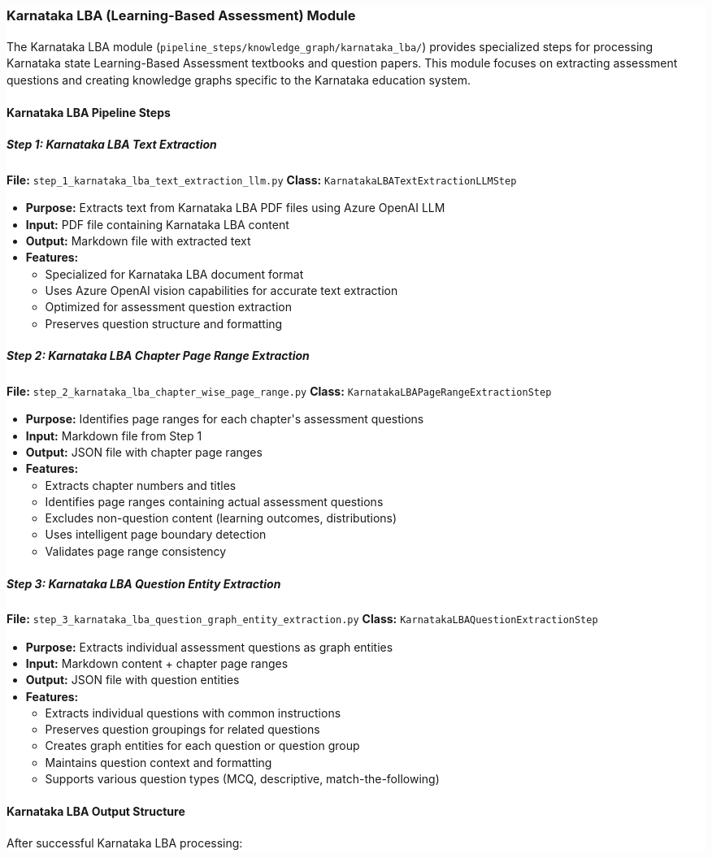 ### Karnataka LBA (Learning-Based Assessment) Module

The Karnataka LBA module (`pipeline_steps/knowledge_graph/karnataka_lba/`) provides specialized steps for processing Karnataka state Learning-Based Assessment textbooks and question papers. This module focuses on extracting assessment questions and creating knowledge graphs specific to the Karnataka education system.

#### Karnataka LBA Pipeline Steps

##### Step 1: Karnataka LBA Text Extraction
**File:** `step_1_karnataka_lba_text_extraction_llm.py`
**Class:** `KarnatakaLBATextExtractionLLMStep`

- **Purpose:** Extracts text from Karnataka LBA PDF files using Azure OpenAI LLM
- **Input:** PDF file containing Karnataka LBA content
- **Output:** Markdown file with extracted text
- **Features:**
  - Specialized for Karnataka LBA document format
  - Uses Azure OpenAI vision capabilities for accurate text extraction
  - Optimized for assessment question extraction
  - Preserves question structure and formatting

##### Step 2: Karnataka LBA Chapter Page Range Extraction
**File:** `step_2_karnataka_lba_chapter_wise_page_range.py`
**Class:** `KarnatakaLBAPageRangeExtractionStep`

- **Purpose:** Identifies page ranges for each chapter's assessment questions
- **Input:** Markdown file from Step 1
- **Output:** JSON file with chapter page ranges
- **Features:**
  - Extracts chapter numbers and titles
  - Identifies page ranges containing actual assessment questions
  - Excludes non-question content (learning outcomes, distributions)
  - Uses intelligent page boundary detection
  - Validates page range consistency

##### Step 3: Karnataka LBA Question Entity Extraction
**File:** `step_3_karnataka_lba_question_graph_entity_extraction.py`
**Class:** `KarnatakaLBAQuestionExtractionStep`

- **Purpose:** Extracts individual assessment questions as graph entities
- **Input:** Markdown content + chapter page ranges
- **Output:** JSON file with question entities
- **Features:**
  - Extracts individual questions with common instructions
  - Preserves question groupings for related questions
  - Creates graph entities for each question or question group
  - Maintains question context and formatting
  - Supports various question types (MCQ, descriptive, match-the-following)

#### Karnataka LBA Output Structure

After successful Karnataka LBA processing:

